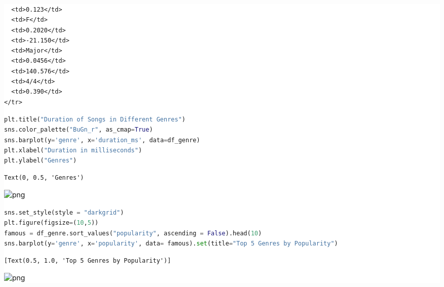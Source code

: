       <td>0.123</td>
      <td>F</td>
      <td>0.2020</td>
      <td>-21.150</td>
      <td>Major</td>
      <td>0.0456</td>
      <td>140.576</td>
      <td>4/4</td>
      <td>0.390</td>
    </tr>
  </tbody>
</table>
</div>




```python
plt.title("Duration of Songs in Different Genres")
sns.color_palette("BuGn_r", as_cmap=True)
sns.barplot(y='genre', x='duration_ms', data=df_genre)
plt.xlabel("Duration in milliseconds")
plt.ylabel("Genres")
```




    Text(0, 0.5, 'Genres')




    
![png](output_29_1.png)
    



```python
sns.set_style(style = "darkgrid")
plt.figure(figsize=(10,5))
famous = df_genre.sort_values("popularity", ascending = False).head(10)
sns.barplot(y='genre', x='popularity', data= famous).set(title="Top 5 Genres by Popularity")
```




    [Text(0.5, 1.0, 'Top 5 Genres by Popularity')]




    
![png](output_30_1.png)
    



```python

```


```python

```
